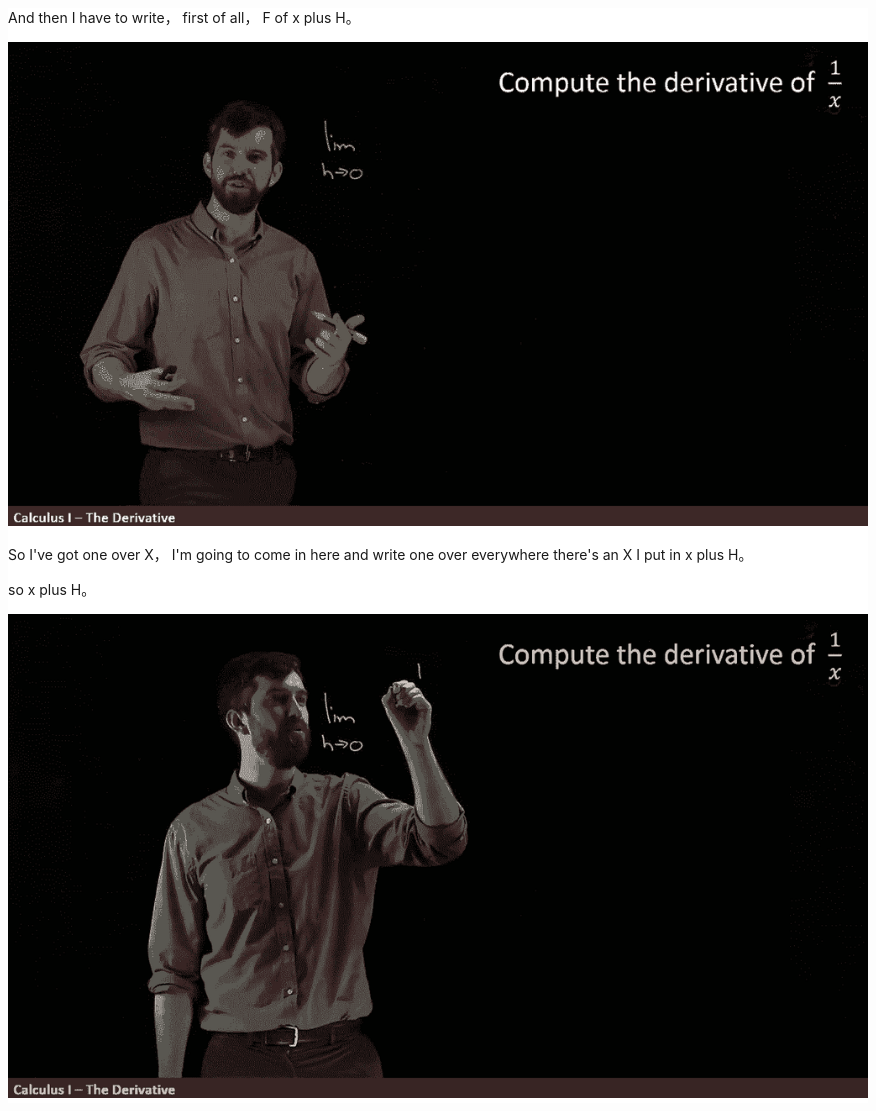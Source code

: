 And then I have to write， first of all， F of x plus H。



![](img/9acf73282a7848735259e8b6ca08a9a1_24.png)

So I've got one over X， I'm going to come in here and write one over everywhere there's an X I put in x plus H。

 so x plus H。

![](img/9acf73282a7848735259e8b6ca08a9a1_26.png)
